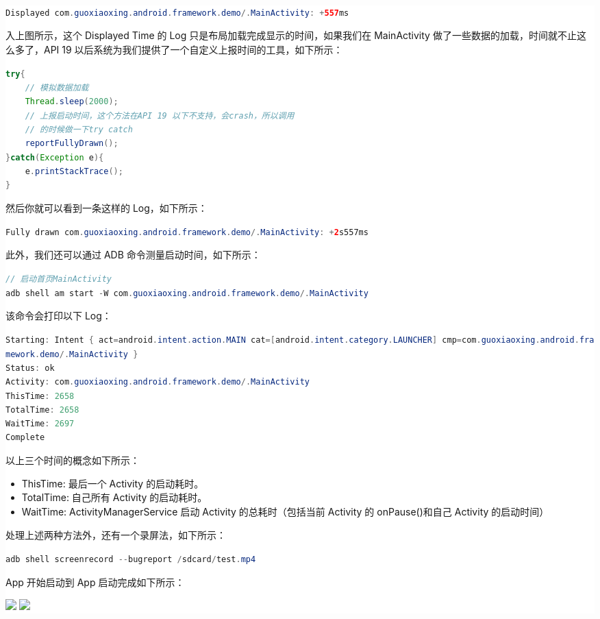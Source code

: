 ```java
Displayed com.guoxiaoxing.android.framework.demo/.MainActivity: +557ms
```

入上图所示，这个 Displayed Time 的 Log 只是布局加载完成显示的时间，如果我们在 MainActivity 做了一些数据的加载，时间就不止这么多了，API 19 以后系统为我们提供了一个自定义上报时间的工具，如下所示：

```java
try{
    // 模拟数据加载
    Thread.sleep(2000);
    // 上报启动时间，这个方法在API 19 以下不支持，会crash，所以调用
    // 的时候做一下try catch
    reportFullyDrawn();
}catch(Exception e){
    e.printStackTrace();
}
```

然后你就可以看到一条这样的 Log，如下所示：

```java
Fully drawn com.guoxiaoxing.android.framework.demo/.MainActivity: +2s557ms
```

此外，我们还可以通过 ADB 命令测量启动时间，如下所示：

```java
// 启动首页MainActivity
adb shell am start -W com.guoxiaoxing.android.framework.demo/.MainActivity
```

该命令会打印以下 Log：

```java
Starting: Intent { act=android.intent.action.MAIN cat=[android.intent.category.LAUNCHER] cmp=com.guoxiaoxing.android.framework.demo/.MainActivity }
Status: ok
Activity: com.guoxiaoxing.android.framework.demo/.MainActivity
ThisTime: 2658
TotalTime: 2658
WaitTime: 2697
Complete
```

以上三个时间的概念如下所示：

- ThisTime: 最后一个 Activity 的启动耗时。
- TotalTime: 自己所有 Activity 的启动耗时。
- WaitTime: ActivityManagerService 启动 Activity 的总耗时（包括当前 Activity 的 onPause()和自己 Activity 的启动时间）

处理上述两种方法外，还有一个录屏法，如下所示：

```java
adb shell screenrecord --bugreport /sdcard/test.mp4
```

App 开始启动到 App 启动完成如下所示：

<p>
<img src="https://github.com/guoxiaoxing/android-open-source-project-analysis/raw/master/art/practice/performance/app_start_record_1.png" width="250"/>
<img src="https://github.com/guoxiaoxing/android-open-source-project-analysis/raw/master/art/practice/performance/app_start_record_2.png" width="250"/>
<p/>
